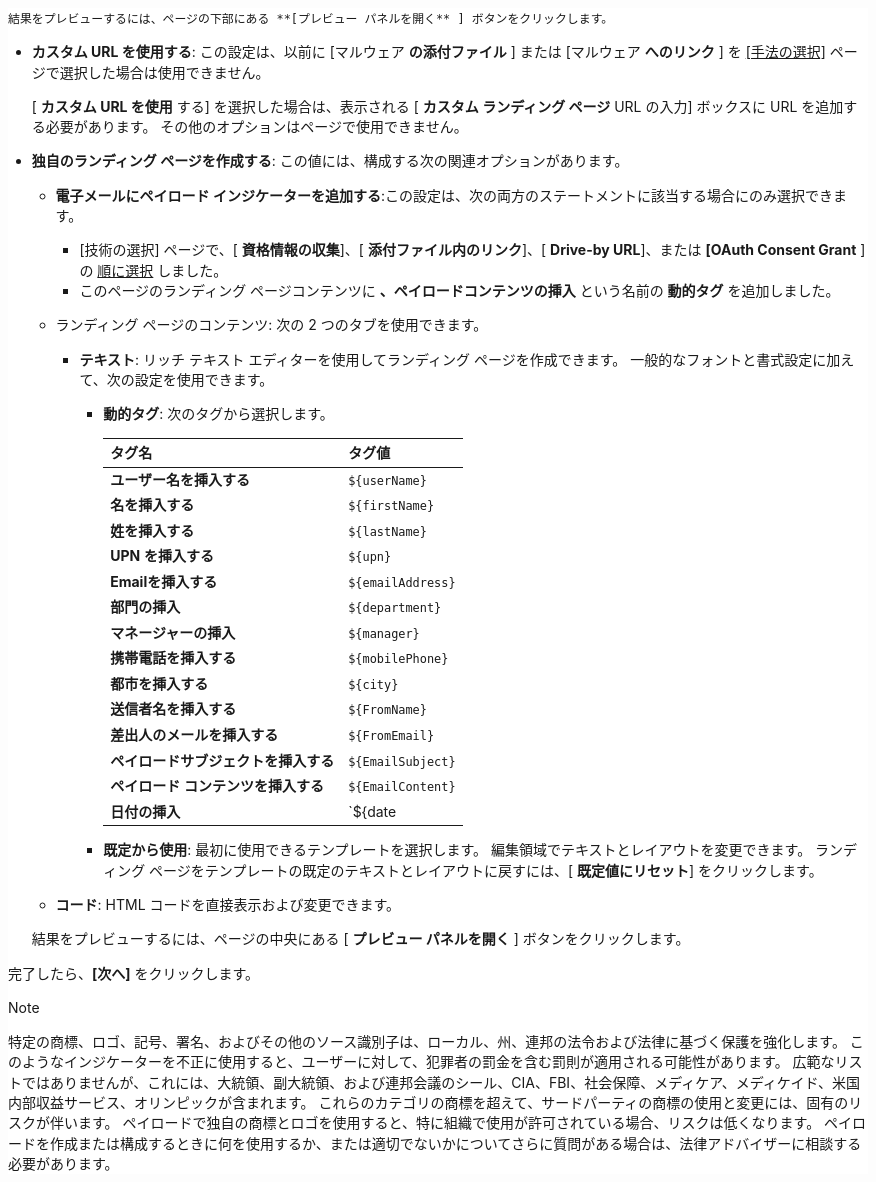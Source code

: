     結果をプレビューするには、ページの下部にある **[プレビュー パネルを開く** ] ボタンをクリックします。

  - **カスタム URL を使用する**: この設定は、以前に [マルウェア **の添付ファイル** ] または [マルウェア **へのリンク** ] を [[手法の選択]](#select-a-social-engineering-technique) ページで選択した場合は使用できません。

    [ **カスタム URL を使用** する] を選択した場合は、表示される [ **カスタム ランディング ページ** URL の入力] ボックスに URL を追加する必要があります。 その他のオプションはページで使用できません。

  - **独自のランディング ページを作成する**: この値には、構成する次の関連オプションがあります。
    - **電子メールにペイロード インジケーターを追加する**:この設定は、次の両方のステートメントに該当する場合にのみ選択できます。
      - [技術の選択] ページで、[ **資格情報の収集**]、[ **添付ファイル内のリンク**]、[ **Drive-by URL**]、または **[OAuth Consent Grant** ] の [順に選択](#select-a-social-engineering-technique) しました。
      - このページのランディング ページコンテンツに **、ペイロードコンテンツの挿入** という名前の **動的タグ** を追加しました。

    - ランディング ページのコンテンツ: 次の 2 つのタブを使用できます。
      - **テキスト**: リッチ テキスト エディターを使用してランディング ページを作成できます。 一般的なフォントと書式設定に加えて、次の設定を使用できます。
        - **動的タグ**: 次のタグから選択します。

          |タグ名|タグ値|
          |---|---|
          |**ユーザー名を挿入する**|`${userName}`|
          |**名を挿入する**|`${firstName}`|
          |**姓を挿入する**|`${lastName}`|
          |**UPN を挿入する**|`${upn}`|
          |**Emailを挿入する**|`${emailAddress}`|
          |**部門の挿入**|`${department}`|
          |**マネージャーの挿入**|`${manager}`|
          |**携帯電話を挿入する**|`${mobilePhone}`|
          |**都市を挿入する**|`${city}`|
          |**送信者名を挿入する**|`${FromName}`|
          |**差出人のメールを挿入する**|`${FromEmail}`|
          |**ペイロードサブジェクトを挿入する**|`${EmailSubject}`|
          |**ペイロード コンテンツを挿入する**|`${EmailContent}`|
          |**日付の挿入**|`${date|MM/dd/yyyy|offset}`|

        - **既定から使用**: 最初に使用できるテンプレートを選択します。 編集領域でテキストとレイアウトを変更できます。 ランディング ページをテンプレートの既定のテキストとレイアウトに戻すには、[ **既定値にリセット**] をクリックします。
    - **コード**: HTML コードを直接表示および変更できます。

    結果をプレビューするには、ページの中央にある [ **プレビュー パネルを開く** ] ボタンをクリックします。

完了したら、**[次へ]** をクリックします。

> [!NOTE]
> 特定の商標、ロゴ、記号、署名、およびその他のソース識別子は、ローカル、州、連邦の法令および法律に基づく保護を強化します。 このようなインジケーターを不正に使用すると、ユーザーに対して、犯罪者の罰金を含む罰則が適用される可能性があります。 広範なリストではありませんが、これには、大統領、副大統領、および連邦会議のシール、CIA、FBI、社会保障、メディケア、メディケイド、米国内部収益サービス、オリンピックが含まれます。 これらのカテゴリの商標を超えて、サードパーティの商標の使用と変更には、固有のリスクが伴います。 ペイロードで独自の商標とロゴを使用すると、特に組織で使用が許可されている場合、リスクは低くなります。 ペイロードを作成または構成するときに何を使用するか、または適切でないかについてさらに質問がある場合は、法律アドバイザーに相談する必要があります。
